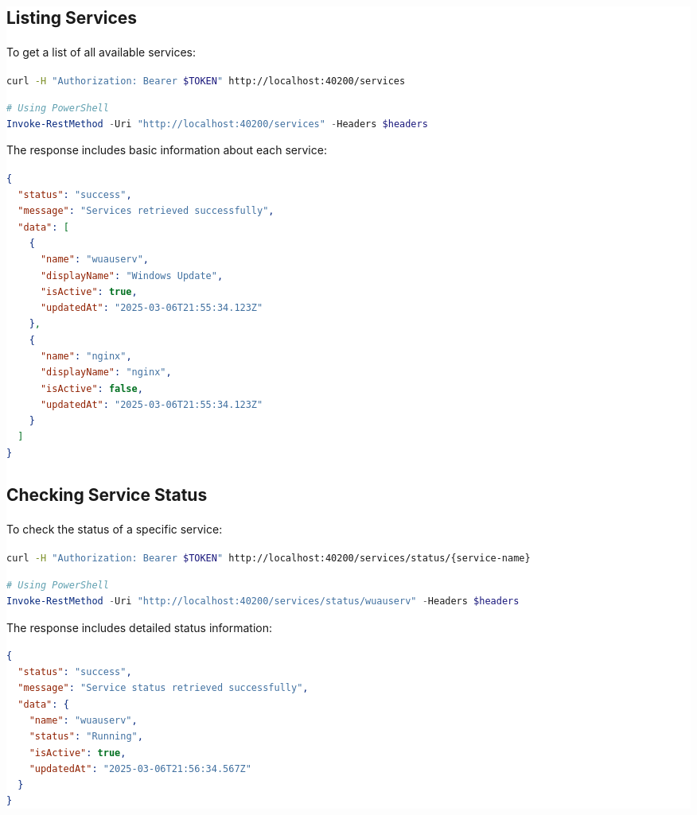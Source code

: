 ## Listing Services

To get a list of all available services:

```bash
curl -H "Authorization: Bearer $TOKEN" http://localhost:40200/services
```

```powershell
# Using PowerShell
Invoke-RestMethod -Uri "http://localhost:40200/services" -Headers $headers
```

The response includes basic information about each service:

```json
{
  "status": "success",
  "message": "Services retrieved successfully",
  "data": [
    {
      "name": "wuauserv",
      "displayName": "Windows Update",
      "isActive": true,
      "updatedAt": "2025-03-06T21:55:34.123Z"
    },
    {
      "name": "nginx",
      "displayName": "nginx",
      "isActive": false,
      "updatedAt": "2025-03-06T21:55:34.123Z"
    }
  ]
}
```

## Checking Service Status

To check the status of a specific service:

```bash
curl -H "Authorization: Bearer $TOKEN" http://localhost:40200/services/status/{service-name}
```

```powershell
# Using PowerShell
Invoke-RestMethod -Uri "http://localhost:40200/services/status/wuauserv" -Headers $headers
```

The response includes detailed status information:

```json
{
  "status": "success",
  "message": "Service status retrieved successfully",
  "data": {
    "name": "wuauserv",
    "status": "Running",
    "isActive": true,
    "updatedAt": "2025-03-06T21:56:34.567Z"
  }
}
```
